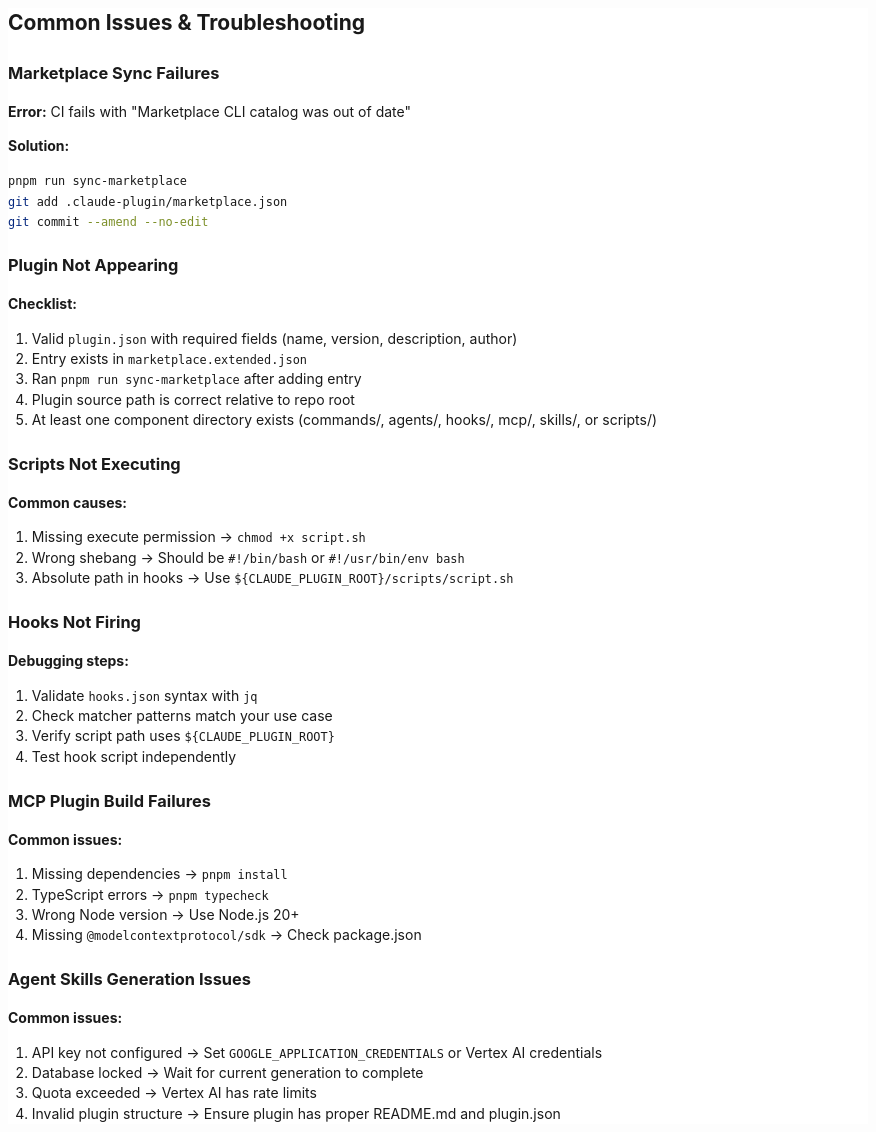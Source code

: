 ## Common Issues & Troubleshooting

### Marketplace Sync Failures

**Error:** CI fails with "Marketplace CLI catalog was out of date"

**Solution:**
```bash
pnpm run sync-marketplace
git add .claude-plugin/marketplace.json
git commit --amend --no-edit
```

### Plugin Not Appearing

**Checklist:**
1. Valid `plugin.json` with required fields (name, version, description, author)
2. Entry exists in `marketplace.extended.json`
3. Ran `pnpm run sync-marketplace` after adding entry
4. Plugin source path is correct relative to repo root
5. At least one component directory exists (commands/, agents/, hooks/, mcp/, skills/, or scripts/)

### Scripts Not Executing

**Common causes:**
1. Missing execute permission → `chmod +x script.sh`
2. Wrong shebang → Should be `#!/bin/bash` or `#!/usr/bin/env bash`
3. Absolute path in hooks → Use `${CLAUDE_PLUGIN_ROOT}/scripts/script.sh`

### Hooks Not Firing

**Debugging steps:**
1. Validate `hooks.json` syntax with `jq`
2. Check matcher patterns match your use case
3. Verify script path uses `${CLAUDE_PLUGIN_ROOT}`
4. Test hook script independently

### MCP Plugin Build Failures

**Common issues:**
1. Missing dependencies → `pnpm install`
2. TypeScript errors → `pnpm typecheck`
3. Wrong Node version → Use Node.js 20+
4. Missing `@modelcontextprotocol/sdk` → Check package.json

### Agent Skills Generation Issues

**Common issues:**
1. API key not configured → Set `GOOGLE_APPLICATION_CREDENTIALS` or Vertex AI credentials
2. Database locked → Wait for current generation to complete
3. Quota exceeded → Vertex AI has rate limits
4. Invalid plugin structure → Ensure plugin has proper README.md and plugin.json

